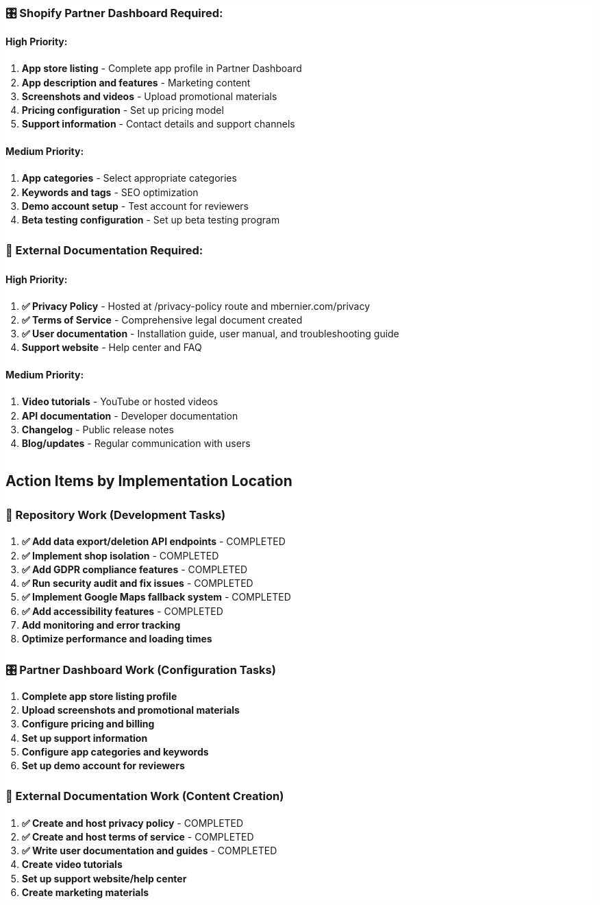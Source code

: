 ### 🎛️ Shopify Partner Dashboard Required:

#### High Priority:
1. **App store listing** - Complete app profile in Partner Dashboard
2. **App description and features** - Marketing content
3. **Screenshots and videos** - Upload promotional materials
4. **Pricing configuration** - Set up pricing model
5. **Support information** - Contact details and support channels

#### Medium Priority:
1. **App categories** - Select appropriate categories
2. **Keywords and tags** - SEO optimization
3. **Demo account setup** - Test account for reviewers
4. **Beta testing configuration** - Set up beta testing program

### 📄 External Documentation Required:

#### High Priority:
1. **✅ Privacy Policy** - Hosted at /privacy-policy route and mbernier.com/privacy
2. **✅ Terms of Service** - Comprehensive legal document created
3. **✅ User documentation** - Installation guide, user manual, and troubleshooting guide
4. **Support website** - Help center and FAQ

#### Medium Priority:
1. **Video tutorials** - YouTube or hosted videos
2. **API documentation** - Developer documentation
3. **Changelog** - Public release notes
4. **Blog/updates** - Regular communication with users

## Action Items by Implementation Location

### 🔧 Repository Work (Development Tasks)
1. **✅ Add data export/deletion API endpoints** - COMPLETED
2. **✅ Implement shop isolation** - COMPLETED
3. **✅ Add GDPR compliance features** - COMPLETED
4. **✅ Run security audit and fix issues** - COMPLETED
5. **✅ Implement Google Maps fallback system** - COMPLETED
6. **✅ Add accessibility features** - COMPLETED
7. **Add monitoring and error tracking**
8. **Optimize performance and loading times**

### 🎛️ Partner Dashboard Work (Configuration Tasks)
1. **Complete app store listing profile**
2. **Upload screenshots and promotional materials**
3. **Configure pricing and billing**
4. **Set up support information**
5. **Configure app categories and keywords**
6. **Set up demo account for reviewers**

### 📄 External Documentation Work (Content Creation)
1. **✅ Create and host privacy policy** - COMPLETED
2. **✅ Create and host terms of service** - COMPLETED
3. **✅ Write user documentation and guides** - COMPLETED
4. **Create video tutorials**
5. **Set up support website/help center**
6. **Create marketing materials**
